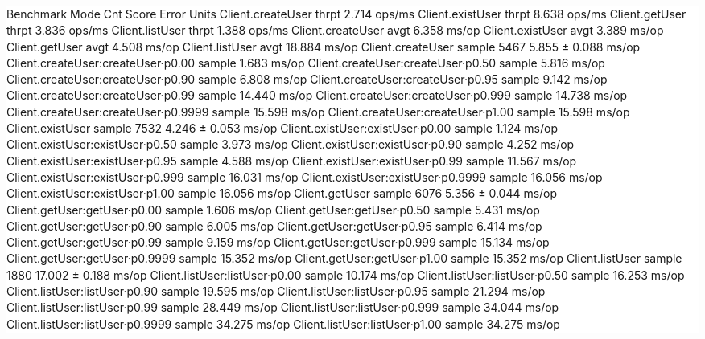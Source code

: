 Benchmark                               Mode   Cnt   Score   Error   Units
Client.createUser                      thrpt         2.714          ops/ms
Client.existUser                       thrpt         8.638          ops/ms
Client.getUser                         thrpt         3.836          ops/ms
Client.listUser                        thrpt         1.388          ops/ms
Client.createUser                       avgt         6.358           ms/op
Client.existUser                        avgt         3.389           ms/op
Client.getUser                          avgt         4.508           ms/op
Client.listUser                         avgt        18.884           ms/op
Client.createUser                     sample  5467   5.855 ± 0.088   ms/op
Client.createUser:createUser·p0.00    sample         1.683           ms/op
Client.createUser:createUser·p0.50    sample         5.816           ms/op
Client.createUser:createUser·p0.90    sample         6.808           ms/op
Client.createUser:createUser·p0.95    sample         9.142           ms/op
Client.createUser:createUser·p0.99    sample        14.440           ms/op
Client.createUser:createUser·p0.999   sample        14.738           ms/op
Client.createUser:createUser·p0.9999  sample        15.598           ms/op
Client.createUser:createUser·p1.00    sample        15.598           ms/op
Client.existUser                      sample  7532   4.246 ± 0.053   ms/op
Client.existUser:existUser·p0.00      sample         1.124           ms/op
Client.existUser:existUser·p0.50      sample         3.973           ms/op
Client.existUser:existUser·p0.90      sample         4.252           ms/op
Client.existUser:existUser·p0.95      sample         4.588           ms/op
Client.existUser:existUser·p0.99      sample        11.567           ms/op
Client.existUser:existUser·p0.999     sample        16.031           ms/op
Client.existUser:existUser·p0.9999    sample        16.056           ms/op
Client.existUser:existUser·p1.00      sample        16.056           ms/op
Client.getUser                        sample  6076   5.356 ± 0.044   ms/op
Client.getUser:getUser·p0.00          sample         1.606           ms/op
Client.getUser:getUser·p0.50          sample         5.431           ms/op
Client.getUser:getUser·p0.90          sample         6.005           ms/op
Client.getUser:getUser·p0.95          sample         6.414           ms/op
Client.getUser:getUser·p0.99          sample         9.159           ms/op
Client.getUser:getUser·p0.999         sample        15.134           ms/op
Client.getUser:getUser·p0.9999        sample        15.352           ms/op
Client.getUser:getUser·p1.00          sample        15.352           ms/op
Client.listUser                       sample  1880  17.002 ± 0.188   ms/op
Client.listUser:listUser·p0.00        sample        10.174           ms/op
Client.listUser:listUser·p0.50        sample        16.253           ms/op
Client.listUser:listUser·p0.90        sample        19.595           ms/op
Client.listUser:listUser·p0.95        sample        21.294           ms/op
Client.listUser:listUser·p0.99        sample        28.449           ms/op
Client.listUser:listUser·p0.999       sample        34.044           ms/op
Client.listUser:listUser·p0.9999      sample        34.275           ms/op
Client.listUser:listUser·p1.00        sample        34.275           ms/op
